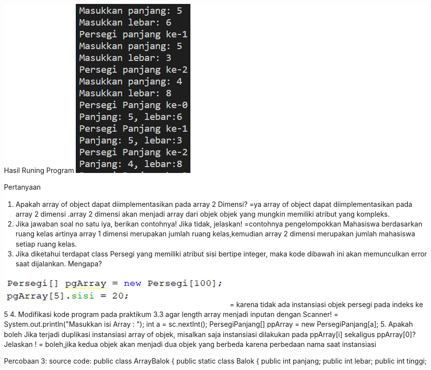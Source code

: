 Hasil Runing Program
<img src= "p2.png">

Pertanyaan
1.	Apakah array of object dapat diimplementasikan pada array 2 Dimensi?
=ya array of object dapat diimplementasikan pada array 2 dimensi .array 2 dimensi akan menjadi array dari objek objek yang mungkin memiliki atribut yang kompleks.
2.	Jika jawaban soal no satu iya, berikan contohnya! Jika tidak, jelaskan!
=contohnya pengelompokkan Mahasiswa berdasarkan ruang kelas artinya array 1 dimensi merupakan jumlah ruang kelas,kemudian array 2 dimensi merupakan jumlah mahasiswa setiap ruang kelas.
3.	Jika diketahui terdapat class Persegi yang memiliki atribut sisi bertipe integer, maka kode dibawah ini akan memunculkan error saat dijalankan. Mengapa?
<img src= "42.png">
= karena tidak ada instansiasi objek persegi pada indeks ke 5
4.	Modifikasi kode program pada praktikum 3.3 agar length array menjadi inputan dengan Scanner!
=           System.out.println("Masukkan isi Array : ");
            int a = sc.nextInt();
            PersegiPanjang[] ppArray = new PersegiPanjang[a];
5.	Apakah boleh Jika terjadi duplikasi instansiasi array of objek, misalkan saja instansiasi dilakukan pada ppArray[i] sekaligus ppArray[0]?Jelaskan !
= boleh,jika kedua objek akan menjadi dua objek yang berbeda karena perbedaan nama saat instansiasi




Percobaan 3:
 source code:
 public class ArrayBalok {
    public static class Balok {
        public int panjang;
        public int lebar;
        public int tinggi;
